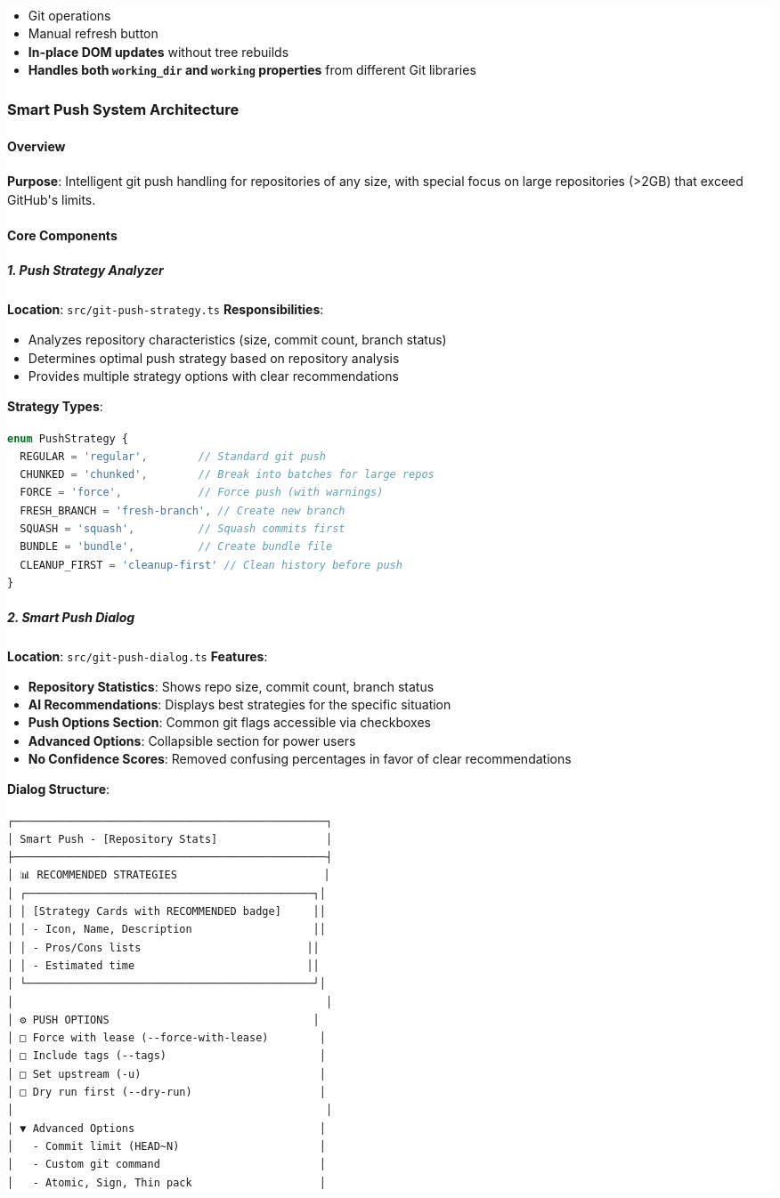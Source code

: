   - Git operations
  - Manual refresh button
- **In-place DOM updates** without tree rebuilds
- **Handles both `working_dir` and `working` properties** from different Git libraries

### Smart Push System Architecture

#### Overview
**Purpose**: Intelligent git push handling for repositories of any size, with special focus on large repositories (>2GB) that exceed GitHub's limits.

#### Core Components

##### 1. Push Strategy Analyzer
**Location**: `src/git-push-strategy.ts`
**Responsibilities**:
- Analyzes repository characteristics (size, commit count, branch status)
- Determines optimal push strategy based on repository analysis
- Provides multiple strategy options with clear recommendations

**Strategy Types**:
```typescript
enum PushStrategy {
  REGULAR = 'regular',        // Standard git push
  CHUNKED = 'chunked',        // Break into batches for large repos
  FORCE = 'force',            // Force push (with warnings)
  FRESH_BRANCH = 'fresh-branch', // Create new branch
  SQUASH = 'squash',          // Squash commits first
  BUNDLE = 'bundle',          // Create bundle file
  CLEANUP_FIRST = 'cleanup-first' // Clean history before push
}
```

##### 2. Smart Push Dialog
**Location**: `src/git-push-dialog.ts`
**Features**:
- **Repository Statistics**: Shows repo size, commit count, branch status
- **AI Recommendations**: Displays best strategies for the specific situation
- **Push Options Section**: Common git flags accessible via checkboxes
- **Advanced Options**: Collapsible section for power users
- **No Confidence Scores**: Removed confusing percentages in favor of clear recommendations

**Dialog Structure**:
```
┌─────────────────────────────────────────────────┐
│ Smart Push - [Repository Stats]                 │
├─────────────────────────────────────────────────┤
│ 📊 RECOMMENDED STRATEGIES                       │
│ ┌─────────────────────────────────────────────┐│
│ │ [Strategy Cards with RECOMMENDED badge]     ││
│ │ - Icon, Name, Description                   ││
│ │ - Pros/Cons lists                          ││
│ │ - Estimated time                           ││
│ └─────────────────────────────────────────────┘│
│                                                 │
│ ⚙️ PUSH OPTIONS                                │
│ □ Force with lease (--force-with-lease)        │
│ □ Include tags (--tags)                        │
│ □ Set upstream (-u)                            │
│ □ Dry run first (--dry-run)                    │
│                                                 │
│ ▼ Advanced Options                             │
│   - Commit limit (HEAD~N)                      │
│   - Custom git command                         │
│   - Atomic, Sign, Thin pack                    │
```